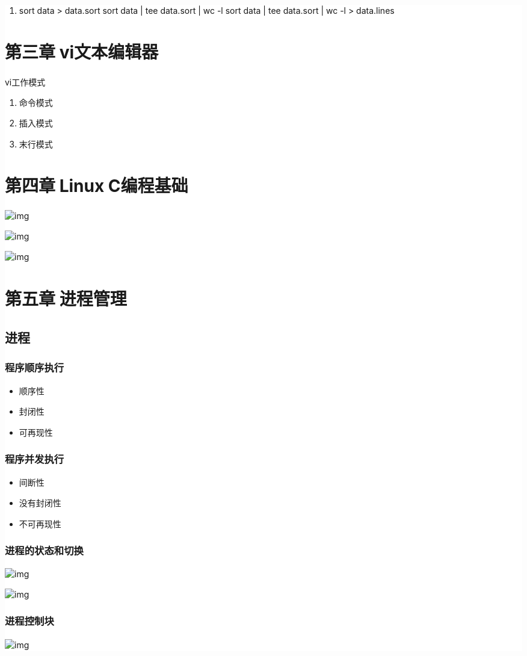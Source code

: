1. sort data > data.sort
   sort data | tee data.sort | wc -l
   sort data | tee data.sort | wc -l > data.lines

# 第三章 vi文本编辑器

 vi工作模式

1. 命令模式
2. 插入模式

1. 末行模式

# 第四章 Linux C编程基础

![img](https://cdn.nlark.com/yuque/0/2021/png/12376342/1638639426021-51cecb0f-89f1-4c49-b825-5fa5e7f55ef9.png)

![img](https://cdn.nlark.com/yuque/0/2021/png/12376342/1638639459761-95bdd610-7acd-47ab-957a-21a226ee01bb.png)

![img](https://cdn.nlark.com/yuque/0/2021/png/12376342/1638639480563-94ff0a10-69bd-4f37-8016-29e0da30a200.png)

# 第五章 进程管理

## 进程

### 程序顺序执行

- 顺序性
- 封闭性

- 可再现性

### 程序并发执行

- 间断性
- 没有封闭性

- 不可再现性

### 进程的状态和切换

![img](https://cdn.nlark.com/yuque/0/2021/png/12376342/1638639843950-27931516-c2a4-4122-8ba3-4ad40a1686c0.png)

![img](https://cdn.nlark.com/yuque/0/2021/png/12376342/1638640456931-aa9f9409-3a11-4757-b9ec-83117bdf6f58.png)

### 进程控制块

![img](https://cdn.nlark.com/yuque/0/2021/png/12376342/1638640192914-c3aa73b8-87ea-49eb-8622-4b0c67ce8f8f.png)
